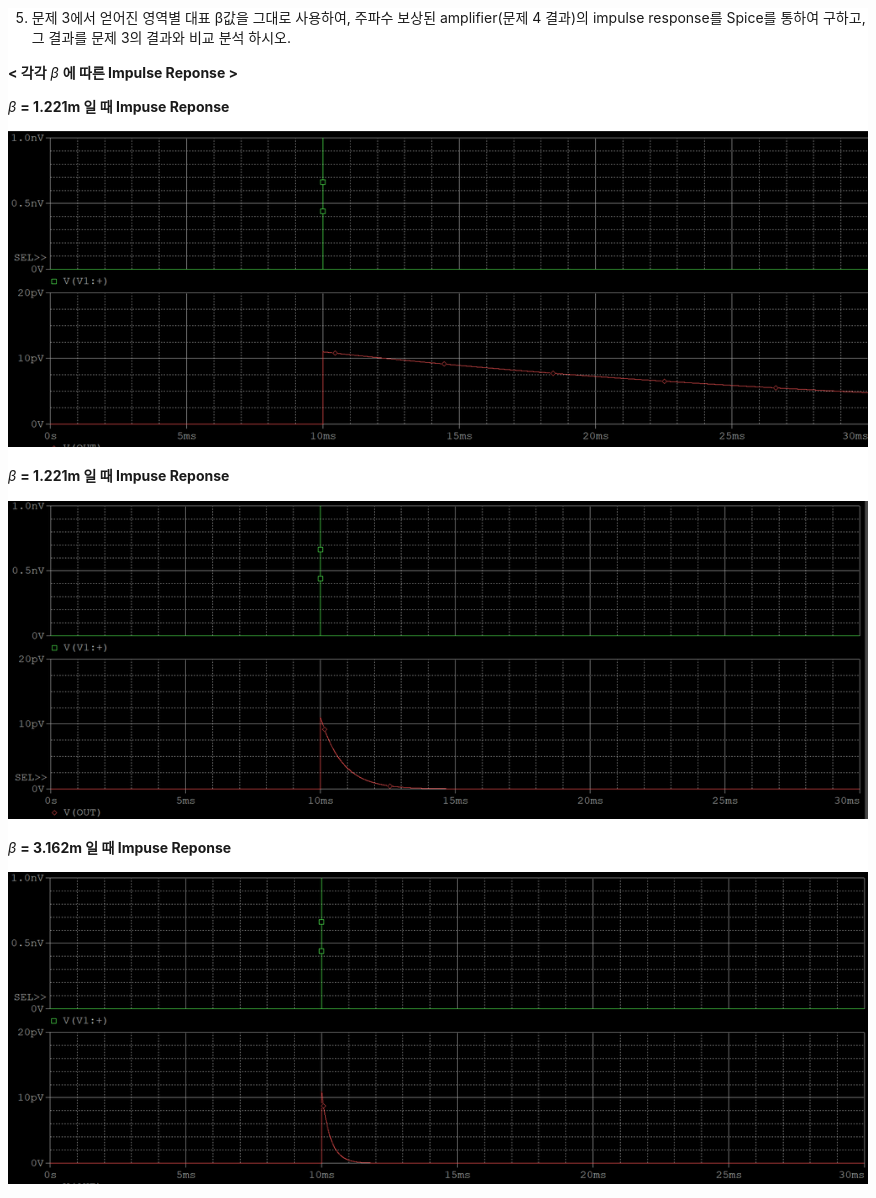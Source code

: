 5. 문제 3에서 얻어진 영역별 대표 β값을 그대로 사용하여, 주파수 보상된 amplifier(문제 4 결과)의 impulse response를 Spice를 통하여 구하고, 그 결과를 문제 3의 결과와 비교 분석 하시오.

**< 각각** *β* **에 따른 Impulse Reponse >**

*β* **= 1.221m 일 때 Impuse Reponse**

![HW3%200a2e85eab68846c7994aeb7a50b98158/image84.bmp](HW3%200a2e85eab68846c7994aeb7a50b98158/image84.bmp)

*β* **= 1.221m 일 때 Impuse Reponse**

![HW3%200a2e85eab68846c7994aeb7a50b98158/image85.bmp](HW3%200a2e85eab68846c7994aeb7a50b98158/image85.bmp)

*β* **= 3.162m 일 때 Impuse Reponse**

![HW3%200a2e85eab68846c7994aeb7a50b98158/image86.bmp](HW3%200a2e85eab68846c7994aeb7a50b98158/image86.bmp)
